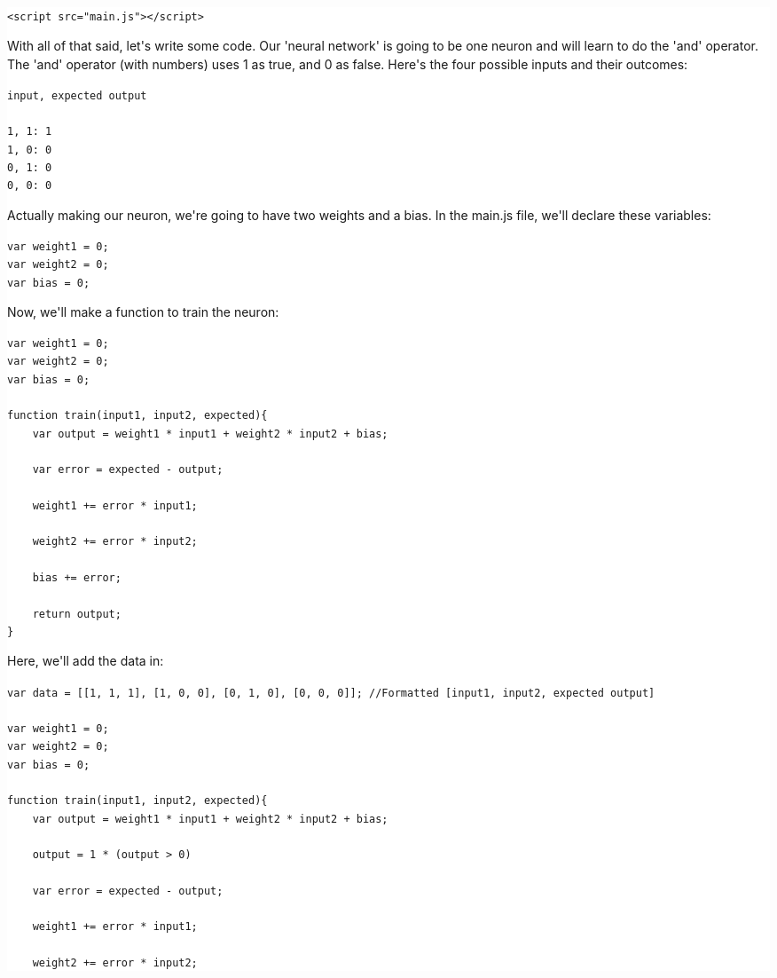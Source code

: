 ```
<script src="main.js"></script>
```

With all of that said, let's write some code. Our 'neural network' is going to be one neuron and will learn to do the 'and' operator. The 'and' operator (with numbers) uses 1 as true, and 0 as false. Here's the four possible inputs and their outcomes:

```
input, expected output

1, 1: 1
1, 0: 0
0, 1: 0
0, 0: 0
```

Actually making our neuron, we're going to have two weights and a bias. In the main.js file, we'll declare these variables:

```
var weight1 = 0;
var weight2 = 0;
var bias = 0;
```

Now, we'll make a function to train the neuron:

```
var weight1 = 0;
var weight2 = 0;
var bias = 0;

function train(input1, input2, expected){
    var output = weight1 * input1 + weight2 * input2 + bias;

    var error = expected - output;

    weight1 += error * input1;

    weight2 += error * input2;

    bias += error;

    return output;
}
```

Here, we'll add the data in:

```
var data = [[1, 1, 1], [1, 0, 0], [0, 1, 0], [0, 0, 0]]; //Formatted [input1, input2, expected output]

var weight1 = 0;
var weight2 = 0;
var bias = 0;

function train(input1, input2, expected){
    var output = weight1 * input1 + weight2 * input2 + bias;

    output = 1 * (output > 0)

    var error = expected - output;

    weight1 += error * input1;

    weight2 += error * input2;

```